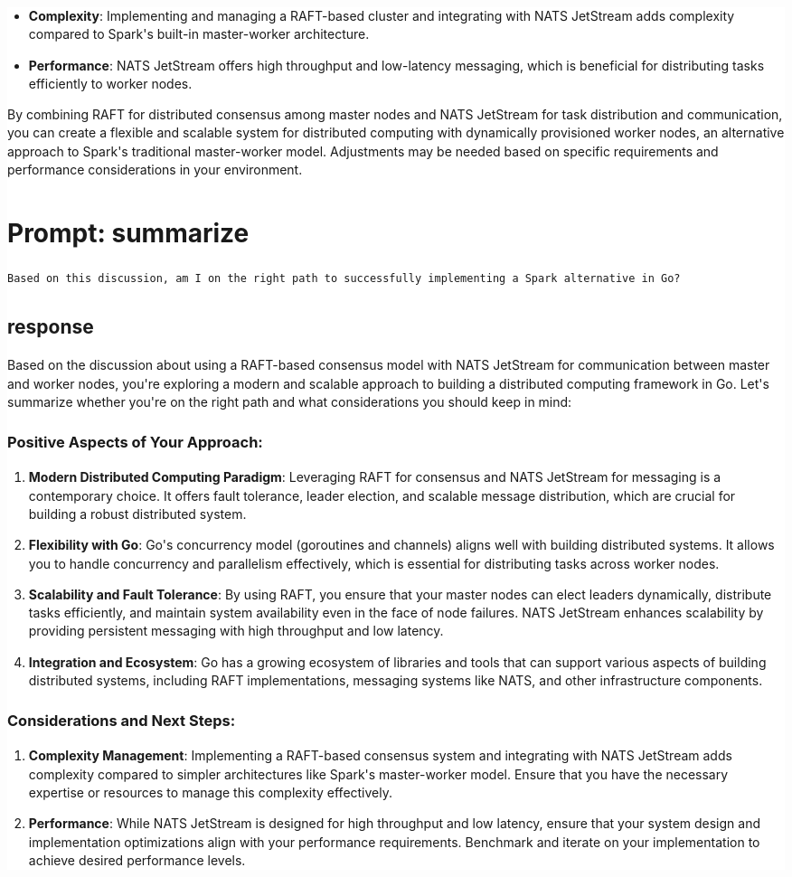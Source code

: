 - **Complexity**: Implementing and managing a RAFT-based cluster and integrating with NATS JetStream adds complexity compared to Spark's built-in master-worker architecture.

- **Performance**: NATS JetStream offers high throughput and low-latency messaging, which is beneficial for distributing tasks efficiently to worker nodes.

By combining RAFT for distributed consensus among master nodes and NATS JetStream for task distribution and communication, you can create a flexible and scalable system for distributed computing with dynamically provisioned worker nodes, an alternative approach to Spark's traditional master-worker model. Adjustments may be needed based on specific requirements and performance considerations in your environment.

# Prompt: summarize

```
Based on this discussion, am I on the right path to successfully implementing a Spark alternative in Go?
```

## response

Based on the discussion about using a RAFT-based consensus model with NATS JetStream for communication between master and worker nodes, you're exploring a modern and scalable approach to building a distributed computing framework in Go. Let's summarize whether you're on the right path and what considerations you should keep in mind:

### Positive Aspects of Your Approach:

1. **Modern Distributed Computing Paradigm**: Leveraging RAFT for consensus and NATS JetStream for messaging is a contemporary choice. It offers fault tolerance, leader election, and scalable message distribution, which are crucial for building a robust distributed system.

2. **Flexibility with Go**: Go's concurrency model (goroutines and channels) aligns well with building distributed systems. It allows you to handle concurrency and parallelism effectively, which is essential for distributing tasks across worker nodes.

3. **Scalability and Fault Tolerance**: By using RAFT, you ensure that your master nodes can elect leaders dynamically, distribute tasks efficiently, and maintain system availability even in the face of node failures. NATS JetStream enhances scalability by providing persistent messaging with high throughput and low latency.

4. **Integration and Ecosystem**: Go has a growing ecosystem of libraries and tools that can support various aspects of building distributed systems, including RAFT implementations, messaging systems like NATS, and other infrastructure components.

### Considerations and Next Steps:

1. **Complexity Management**: Implementing a RAFT-based consensus system and integrating with NATS JetStream adds complexity compared to simpler architectures like Spark's master-worker model. Ensure that you have the necessary expertise or resources to manage this complexity effectively.

2. **Performance**: While NATS JetStream is designed for high throughput and low latency, ensure that your system design and implementation optimizations align with your performance requirements. Benchmark and iterate on your implementation to achieve desired performance levels.
